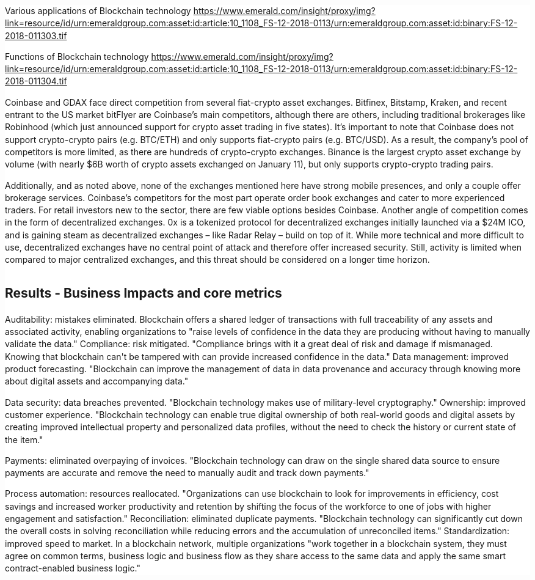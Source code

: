 Various applications of Blockchain technology
https://www.emerald.com/insight/proxy/img?link=resource/id/urn:emeraldgroup.com:asset:id:article:10_1108_FS-12-2018-0113/urn:emeraldgroup.com:asset:id:binary:FS-12-2018-011303.tif

Functions of Blockchain technology
https://www.emerald.com/insight/proxy/img?link=resource/id/urn:emeraldgroup.com:asset:id:article:10_1108_FS-12-2018-0113/urn:emeraldgroup.com:asset:id:binary:FS-12-2018-011304.tif


Coinbase and GDAX face direct competition from several fiat-crypto asset exchanges. Bitfinex, Bitstamp, Kraken, and recent entrant to the US market bitFlyer are Coinbase’s main competitors, although there are others, including traditional brokerages like Robinhood (which just announced support for crypto asset trading in five states).
It’s important to note that Coinbase does not support crypto-crypto pairs (e.g. BTC/ETH) and only supports fiat-crypto pairs (e.g. BTC/USD). As a result, the company’s pool of competitors is more limited, as there are hundreds of crypto-crypto exchanges. Binance is the largest crypto asset exchange by volume (with nearly $6B worth of crypto assets exchanged on January 11), but only supports crypto-crypto trading pairs.

Additionally, and as noted above, none of the exchanges mentioned here have strong mobile presences, and only a couple offer brokerage services. Coinbase’s competitors for the most part operate order book exchanges and cater to more experienced traders. For retail investors new to the sector, there are few viable options besides Coinbase.
Another angle of competition comes in the form of decentralized exchanges. 0x is a tokenized protocol for decentralized exchanges initially launched via a $24M ICO, and is gaining steam as decentralized exchanges – like Radar Relay – build on top of it. While more technical and more difficult to use, decentralized exchanges have no central point of attack and therefore offer increased security. Still, activity is limited when compared to major centralized exchanges, and this threat should be considered on a longer time horizon.


## Results - Business Impacts and core metrics

Auditability: mistakes eliminated. Blockchain offers a shared ledger of transactions with full traceability of any assets and associated activity, enabling organizations to "raise levels of confidence in the data they are producing without having to manually validate the data." 
Compliance: risk mitigated. "Compliance brings with it a great deal of risk and damage if mismanaged. Knowing that blockchain can't be tampered with can provide increased confidence in the data." 
Data management: improved product forecasting.  "Blockchain can improve the management of data in data provenance and accuracy through knowing more about digital assets and accompanying data." 

Data security: data breaches prevented. "Blockchain technology makes use of military-level cryptography."
Ownership: improved customer experience. "Blockchain technology can enable true digital ownership of both real-world goods and digital assets by creating improved intellectual property and personalized data profiles, without the need to check the history or current state of the item."

Payments: eliminated overpaying of invoices. "Blockchain technology can draw on the single shared data source to ensure payments are accurate and remove the need to manually audit and track down payments."

Process automation: resources reallocated. "Organizations can use blockchain to look for improvements in efficiency, cost savings and increased worker productivity and retention by shifting the focus of the workforce to one of jobs with higher engagement and satisfaction." 
Reconciliation: eliminated duplicate payments. "Blockchain technology can significantly cut down the overall costs in solving reconciliation while reducing errors and the accumulation of unreconciled items." 
Standardization: improved speed to market. In a blockchain network, multiple organizations "work together in a blockchain system, they must agree on common terms, business logic and business flow as they share access to the same data and apply the same smart contract-enabled business logic."
